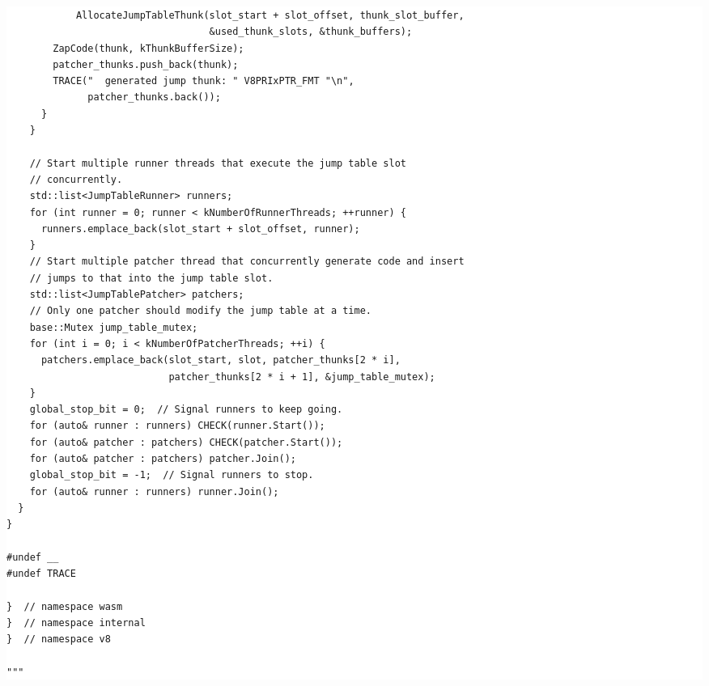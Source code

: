 ```
            AllocateJumpTableThunk(slot_start + slot_offset, thunk_slot_buffer,
                                   &used_thunk_slots, &thunk_buffers);
        ZapCode(thunk, kThunkBufferSize);
        patcher_thunks.push_back(thunk);
        TRACE("  generated jump thunk: " V8PRIxPTR_FMT "\n",
              patcher_thunks.back());
      }
    }

    // Start multiple runner threads that execute the jump table slot
    // concurrently.
    std::list<JumpTableRunner> runners;
    for (int runner = 0; runner < kNumberOfRunnerThreads; ++runner) {
      runners.emplace_back(slot_start + slot_offset, runner);
    }
    // Start multiple patcher thread that concurrently generate code and insert
    // jumps to that into the jump table slot.
    std::list<JumpTablePatcher> patchers;
    // Only one patcher should modify the jump table at a time.
    base::Mutex jump_table_mutex;
    for (int i = 0; i < kNumberOfPatcherThreads; ++i) {
      patchers.emplace_back(slot_start, slot, patcher_thunks[2 * i],
                            patcher_thunks[2 * i + 1], &jump_table_mutex);
    }
    global_stop_bit = 0;  // Signal runners to keep going.
    for (auto& runner : runners) CHECK(runner.Start());
    for (auto& patcher : patchers) CHECK(patcher.Start());
    for (auto& patcher : patchers) patcher.Join();
    global_stop_bit = -1;  // Signal runners to stop.
    for (auto& runner : runners) runner.Join();
  }
}

#undef __
#undef TRACE

}  // namespace wasm
}  // namespace internal
}  // namespace v8

"""

```